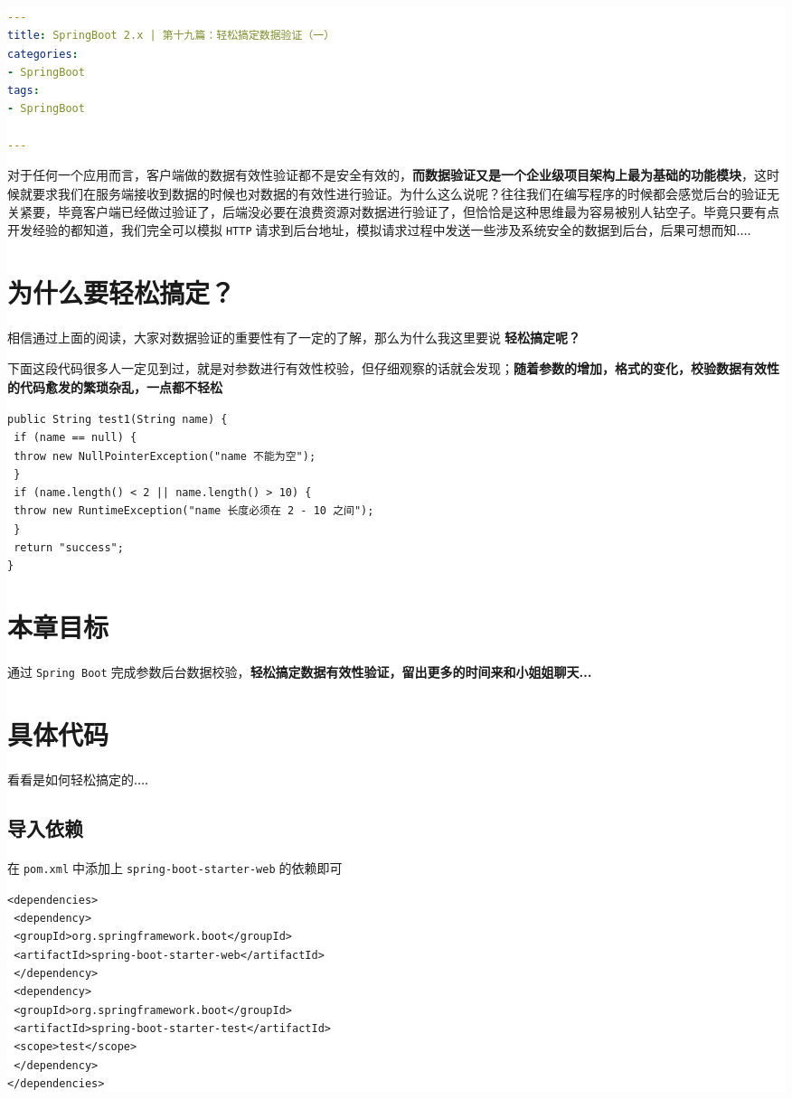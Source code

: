 ```yaml
---
title: SpringBoot 2.x | 第十九篇：轻松搞定数据验证（一） 
categories:
- SpringBoot
tags:
- SpringBoot

---
```



对于任何一个应用而言，客户端做的数据有效性验证都不是安全有效的，**而数据验证又是一个企业级项目架构上最为基础的功能模块**，这时候就要求我们在服务端接收到数据的时候也对数据的有效性进行验证。为什么这么说呢？往往我们在编写程序的时候都会感觉后台的验证无关紧要，毕竟客户端已经做过验证了，后端没必要在浪费资源对数据进行验证了，但恰恰是这种思维最为容易被别人钻空子。毕竟只要有点开发经验的都知道，我们完全可以模拟 `HTTP` 请求到后台地址，模拟请求过程中发送一些涉及系统安全的数据到后台，后果可想而知….

[](#为什么要轻松搞定？ "为什么要轻松搞定？")为什么要轻松搞定？
===================================

相信通过上面的阅读，大家对数据验证的重要性有了一定的了解，那么为什么我这里要说 **轻松搞定呢？**

下面这段代码很多人一定见到过，就是对参数进行有效性校验，但仔细观察的话就会发现；**随着参数的增加，格式的变化，校验数据有效性的代码愈发的繁琐杂乱，一点都不轻松**

    public String test1(String name) {  
     if (name == null) {  
     throw new NullPointerException("name 不能为空");  
     }  
     if (name.length() < 2 || name.length() > 10) {  
     throw new RuntimeException("name 长度必须在 2 - 10 之间");  
     }  
     return "success";  
    }  

[](#本章目标 "本章目标")本章目标
====================

通过 `Spring Boot` 完成参数后台数据校验，**轻松搞定数据有效性验证，留出更多的时间来和小姐姐聊天…**

[](#具体代码 "具体代码")具体代码
====================

看看是如何轻松搞定的….

[](#导入依赖 "导入依赖")导入依赖
--------------------

在 `pom.xml` 中添加上 `spring-boot-starter-web` 的依赖即可

    <dependencies>  
     <dependency>  
     <groupId>org.springframework.boot</groupId>  
     <artifactId>spring-boot-starter-web</artifactId>  
     </dependency>  
     <dependency>  
     <groupId>org.springframework.boot</groupId>  
     <artifactId>spring-boot-starter-test</artifactId>  
     <scope>test</scope>  
     </dependency>  
    </dependencies>  
